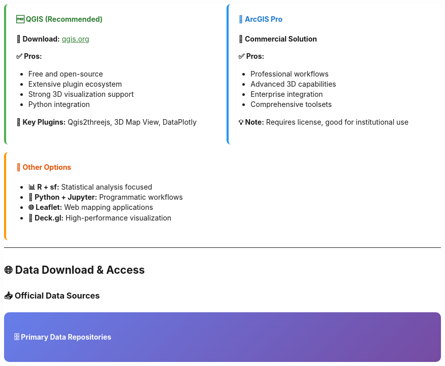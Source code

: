 <div style="display: grid; grid-template-columns: repeat(auto-fit, minmax(280px, 1fr)); gap: 15px;">

<div style="background: white; padding: 20px; border-radius: 8px; border-left: 4px solid #4caf50;">
<h4 style="color: #2e7d32; margin-top: 0;">🆓 QGIS (Recommended)</h4>
<p><strong>🔗 Download:</strong> <a href="https://qgis.org/en/site/forusers/download.html" style="color: #2e7d32;">qgis.org</a></p>
<p><strong>✅ Pros:</strong></p>
<ul>
<li>Free and open-source</li>
<li>Extensive plugin ecosystem</li>
<li>Strong 3D visualization support</li>
<li>Python integration</li>
</ul>
<p><strong>🔌 Key Plugins:</strong> Qgis2threejs, 3D Map View, DataPlotly</p>
</div>

<div style="background: white; padding: 20px; border-radius: 8px; border-left: 4px solid #2196f3;">
<h4 style="color: #1976d2; margin-top: 0;">💼 ArcGIS Pro</h4>
<p><strong>🏢 Commercial Solution</strong></p>
<p><strong>✅ Pros:</strong></p>
<ul>
<li>Professional workflows</li>
<li>Advanced 3D capabilities</li>
<li>Enterprise integration</li>
<li>Comprehensive toolsets</li>
</ul>
<p><strong>💡 Note:</strong> Requires license, good for institutional use</p>
</div>

<div style="background: white; padding: 20px; border-radius: 8px; border-left: 4px solid #ff9800;">
<h4 style="color: #e65100; margin-top: 0;">🌟 Other Options</h4>
<ul>
<li><strong>📊 R + sf:</strong> Statistical analysis focused</li>
<li><strong>🐍 Python + Jupyter:</strong> Programmatic workflows</li>
<li><strong>🌐 Leaflet:</strong> Web mapping applications</li>
<li><strong>🎯 Deck.gl:</strong> High-performance visualization</li>
</ul>
</div>

</div>

</div>

---

## 🌐 **Data Download & Access**

### 📥 **Official Data Sources**

<div style="background: linear-gradient(135deg, #667eea 0%, #764ba2 100%); padding: 20px; border-radius: 10px; color: white; margin: 20px 0;">

#### 🗄️ **Primary Data Repositories**
